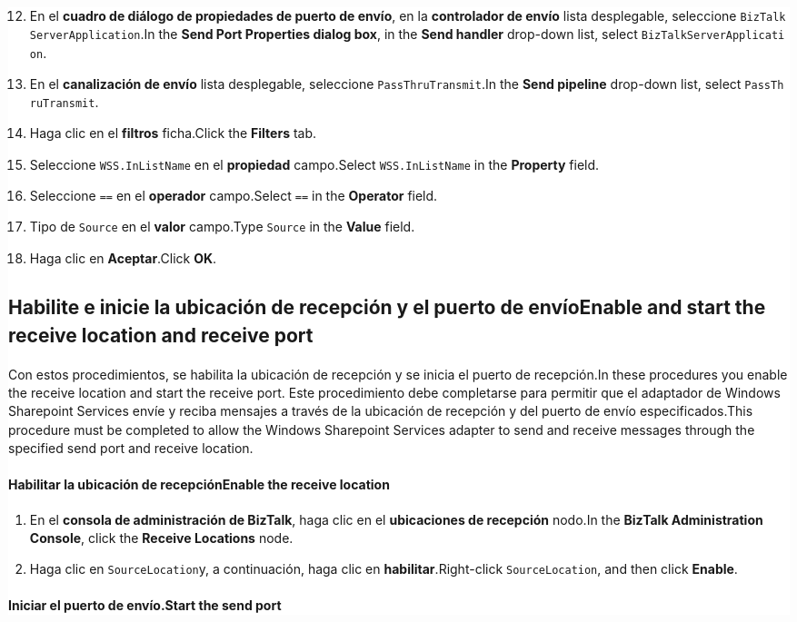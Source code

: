 12. <span data-ttu-id="20ebc-217">En el **cuadro de diálogo de propiedades de puerto de envío**, en la **controlador de envío** lista desplegable, seleccione `BizTalkServerApplication`.</span><span class="sxs-lookup"><span data-stu-id="20ebc-217">In the **Send Port Properties dialog box**, in the **Send handler** drop-down list, select `BizTalkServerApplication`.</span></span>  
  
13. <span data-ttu-id="20ebc-218">En el **canalización de envío** lista desplegable, seleccione `PassThruTransmit`.</span><span class="sxs-lookup"><span data-stu-id="20ebc-218">In the **Send pipeline** drop-down list, select `PassThruTransmit`.</span></span>  
  
14. <span data-ttu-id="20ebc-219">Haga clic en el **filtros** ficha.</span><span class="sxs-lookup"><span data-stu-id="20ebc-219">Click the **Filters** tab.</span></span>  
  
15. <span data-ttu-id="20ebc-220">Seleccione `WSS.InListName` en el **propiedad** campo.</span><span class="sxs-lookup"><span data-stu-id="20ebc-220">Select `WSS.InListName` in the **Property** field.</span></span>  
  
16. <span data-ttu-id="20ebc-221">Seleccione `==` en el **operador** campo.</span><span class="sxs-lookup"><span data-stu-id="20ebc-221">Select `==` in the **Operator** field.</span></span>  
  
17. <span data-ttu-id="20ebc-222">Tipo de `Source` en el **valor** campo.</span><span class="sxs-lookup"><span data-stu-id="20ebc-222">Type `Source` in the **Value** field.</span></span>  
  
18. <span data-ttu-id="20ebc-223">Haga clic en **Aceptar**.</span><span class="sxs-lookup"><span data-stu-id="20ebc-223">Click **OK**.</span></span>  
  
## <a name="enable-and-start-the-receive-location-and-receive-port"></a><span data-ttu-id="20ebc-224">Habilite e inicie la ubicación de recepción y el puerto de envío</span><span class="sxs-lookup"><span data-stu-id="20ebc-224">Enable and start the receive location and receive port</span></span>  
 <span data-ttu-id="20ebc-225">Con estos procedimientos, se habilita la ubicación de recepción y se inicia el puerto de recepción.</span><span class="sxs-lookup"><span data-stu-id="20ebc-225">In these procedures you enable the receive location and start the receive port.</span></span> <span data-ttu-id="20ebc-226">Este procedimiento debe completarse para permitir que el adaptador de Windows Sharepoint Services envíe y reciba mensajes a través de la ubicación de recepción y del puerto de envío especificados.</span><span class="sxs-lookup"><span data-stu-id="20ebc-226">This procedure must be completed to allow the Windows Sharepoint Services adapter to send and receive messages through the specified send port and receive location.</span></span>  
  
#### <a name="enable-the-receive-location"></a><span data-ttu-id="20ebc-227">Habilitar la ubicación de recepción</span><span class="sxs-lookup"><span data-stu-id="20ebc-227">Enable the receive location</span></span>  
  
1.  <span data-ttu-id="20ebc-228">En el **consola de administración de BizTalk**, haga clic en el **ubicaciones de recepción** nodo.</span><span class="sxs-lookup"><span data-stu-id="20ebc-228">In the **BizTalk Administration Console**, click the **Receive Locations** node.</span></span>  
  
2.  <span data-ttu-id="20ebc-229">Haga clic en `SourceLocation`y, a continuación, haga clic en **habilitar**.</span><span class="sxs-lookup"><span data-stu-id="20ebc-229">Right-click `SourceLocation`, and then click **Enable**.</span></span>  
  
#### <a name="start-the-send-port"></a><span data-ttu-id="20ebc-230">Iniciar el puerto de envío.</span><span class="sxs-lookup"><span data-stu-id="20ebc-230">Start the send port</span></span>  
  